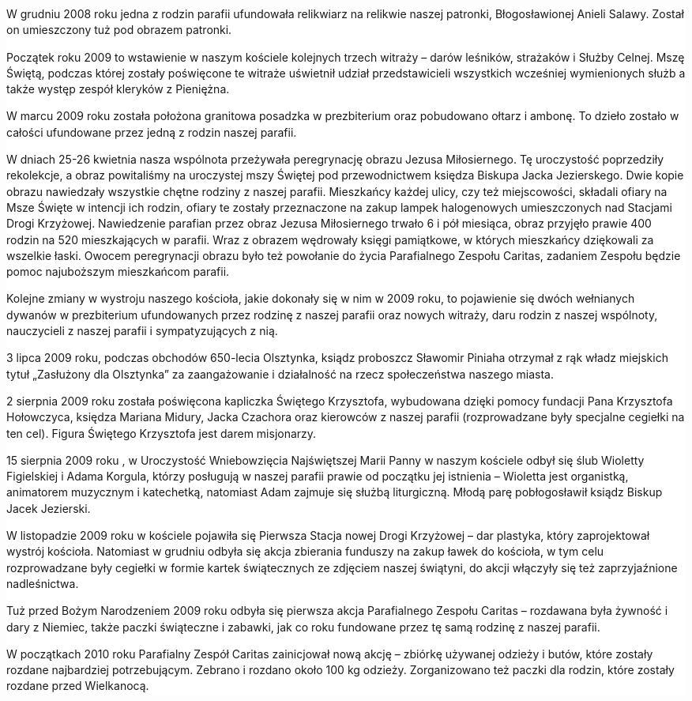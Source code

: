 W grudniu 2008 roku jedna z rodzin parafii ufundowała relikwiarz na relikwie naszej patronki, Błogosławionej Anieli Salawy. Został on umieszczony tuż pod obrazem patronki.

Początek roku 2009 to wstawienie w naszym kościele kolejnych trzech witraży &#8211; darów leśników, strażaków i Służby Celnej. Mszę Świętą, podczas której zostały poświęcone te witraże uświetnił udział przedstawicieli wszystkich wcześniej wymienionych służb a także występ zespół kleryków z Pieniężna.

W marcu 2009 roku została położona granitowa posadzka w prezbiterium oraz pobudowano ołtarz i ambonę. To dzieło zostało w całości ufundowane przez jedną z rodzin naszej parafii. 

W dniach 25-26 kwietnia nasza wspólnota przeżywała peregrynację obrazu Jezusa Miłosiernego. Tę uroczystość poprzedziły rekolekcje, a obraz powitaliśmy na uroczystej mszy Świętej pod przewodnictwem księdza Biskupa Jacka Jezierskego. Dwie kopie obrazu nawiedzały wszystkie chętne rodziny z naszej parafii. Mieszkańcy każdej ulicy, czy też miejscowości, składali ofiary na Msze Święte w intencji ich rodzin, ofiary te zostały przeznaczone na zakup lampek halogenowych umieszczonych nad Stacjami Drogi Krzyżowej. Nawiedzenie parafian przez obraz Jezusa Miłosiernego trwało 6 i pół miesiąca, obraz przyjęło prawie 400 rodzin na 520 mieszkających w parafii. Wraz z obrazem wędrowały księgi pamiątkowe, w których mieszkańcy dziękowali za wszelkie łaski. Owocem peregrynacji obrazu było też powołanie do życia Parafialnego Zespołu Caritas, zadaniem Zespołu będzie pomoc najuboższym mieszkańcom parafii. 

Kolejne zmiany w wystroju naszego kościoła, jakie dokonały się w nim w 2009 roku, to pojawienie się dwóch wełnianych dywanów w prezbiterium ufundowanych przez rodzinę z naszej parafii oraz nowych witraży, daru rodzin z naszej wspólnoty, nauczycieli z naszej parafii i sympatyzujących z nią.

3 lipca 2009 roku, podczas obchodów 650-lecia Olsztynka, ksiądz proboszcz Sławomir Piniaha otrzymał z rąk władz miejskich tytuł &#8222;Zasłużony dla Olsztynka&#8221; za zaangażowanie i działalność na rzecz społeczeństwa naszego miasta. 

2 sierpnia 2009 roku została poświęcona kapliczka Świętego Krzysztofa, wybudowana dzięki pomocy fundacji Pana Krzysztofa Hołowczyca, księdza Mariana Midury, Jacka Czachora oraz kierowców z naszej parafii (rozprowadzane były specjalne cegiełki na ten cel). Figura Świętego Krzysztofa jest darem misjonarzy.

15 sierpnia 2009 roku , w Uroczystość Wniebowzięcia Najświętszej Marii Panny w naszym kościele odbył się ślub Wioletty Figielskiej i Adama Korgula, którzy posługują w naszej parafii prawie od początku jej istnienia &#8211; Wioletta jest organistką, animatorem muzycznym i katechetką, natomiast Adam zajmuje się służbą liturgiczną. Młodą parę pobłogosławił ksiądz Biskup Jacek Jezierski. 

W listopadzie 2009 roku w kościele pojawiła się Pierwsza Stacja nowej Drogi Krzyżowej &#8211; dar plastyka, który zaprojektował wystrój kościoła. Natomiast w grudniu odbyła się akcja zbierania funduszy na zakup ławek do kościoła, w tym celu rozprowadzane były cegiełki w formie kartek świątecznych ze zdjęciem naszej świątyni, do akcji włączyły się też zaprzyjaźnione nadleśnictwa.

Tuż przed Bożym Narodzeniem 2009 roku odbyła się pierwsza akcja Parafialnego Zespołu Caritas &#8211; rozdawana była żywność i dary z Niemiec, także paczki świąteczne i zabawki, jak co roku fundowane przez tę samą rodzinę z naszej parafii.

W początkach 2010 roku Parafialny Zespół Caritas zainicjował nową akcję &#8211; zbiórkę używanej odzieży i butów, które zostały rozdane najbardziej potrzebującym. Zebrano i rozdano około 100 kg odzieży. Zorganizowano też paczki dla rodzin, które zostały rozdane przed Wielkanocą.